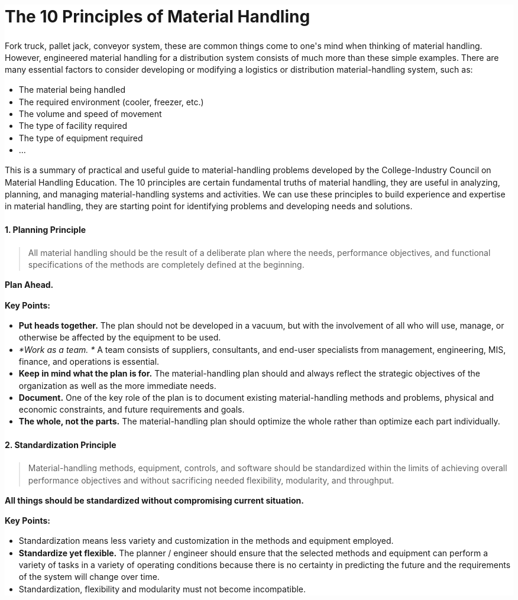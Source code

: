 # The 10 Principles of Material Handling



Fork truck, pallet jack, conveyor system, these are common things come to one's mind when thinking of material handling. However, engineered material handling for a distribution system consists of much more than these simple examples. There are many essential factors to consider developing or modifying a logistics or distribution material-handling system, such as:

* The material being handled&#x20;
* The required environment (cooler, freezer, etc.)
* The volume and speed of movement&#x20;
* The type of facility required
* The type of equipment required
* ...

This is a summary of practical and useful guide to material-handling problems developed by the College-Industry Council on Material Handling Education. The 10 principles are certain fundamental truths of material handling, they are useful in analyzing, planning, and managing material-handling systems and activities. We can use these principles to build experience and expertise in material handling, they are starting point for identifying problems and developing needs and solutions.

#### 1. Planning Principle

> All material handling should be the result of a deliberate plan where the needs, performance objectives, and functional specifications of the methods are completely defined at the beginning.

**Plan Ahead.**

**Key Points:**

* **Put heads together.** The plan should not be developed in a vacuum, but with the involvement of all who will use, manage, or otherwise be affected by the equipment to be used.
* _\*Work as a team. \*_ A team consists of suppliers, consultants, and end-user specialists from management, engineering, MIS, finance, and operations is essential.
* **Keep in mind what the plan is for.** The material-handling plan should and always reflect the strategic objectives of the organization as well as the more immediate needs.
* **Document.** One of the key role of the plan is to document existing material-handling methods and problems, physical and economic constraints, and future requirements and goals.
* **The whole, not the parts.** The material-handling plan should optimize the whole rather than optimize each part individually.&#x20;

#### 2. Standardization Principle

> Material-handling methods, equipment, controls, and software should be standardized within the limits of achieving overall performance objectives and without sacrificing needed flexibility, modularity, and throughput.

**All things should be standardized without compromising current situation.**

**Key Points:**

* Standardization means less variety and customization in the methods and equipment employed.
* **Standardize yet flexible.** The planner / engineer should ensure that the selected methods and equipment can perform a variety of tasks in a variety of operating conditions because there is no certainty in predicting the future and the requirements of the system will change over time.
* Standardization, flexibility and modularity must not become incompatible.
